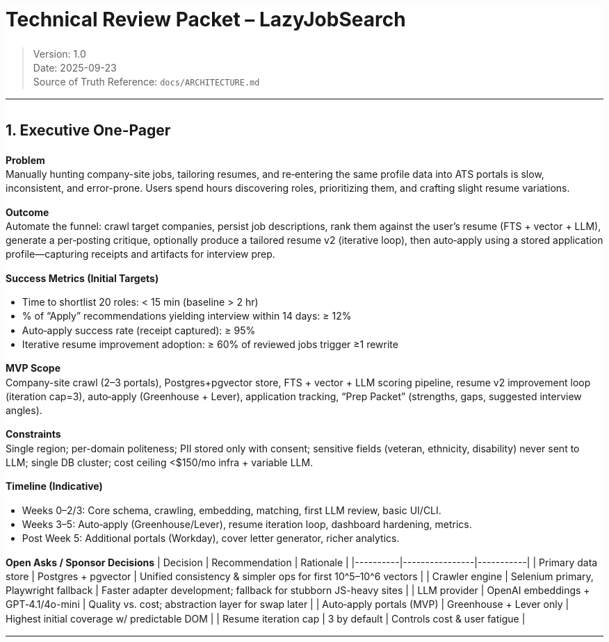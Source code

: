  # Technical Review Packet – LazyJobSearch

> Version: 1.0  
> Date: 2025-09-23  
> Source of Truth Reference: `docs/ARCHITECTURE.md`

---

## 1. Executive One-Pager

**Problem**  
Manually hunting company-site jobs, tailoring resumes, and re‑entering the same profile data into ATS portals is slow, inconsistent, and error-prone. Users spend hours discovering roles, prioritizing them, and crafting slight resume variations.

**Outcome**  
Automate the funnel: crawl target companies, persist job descriptions, rank them against the user’s resume (FTS + vector + LLM), generate a per‑posting critique, optionally produce a tailored resume v2 (iterative loop), then auto‑apply using a stored application profile—capturing receipts and artifacts for interview prep.

**Success Metrics (Initial Targets)**
* Time to shortlist 20 roles: < 15 min (baseline > 2 hr)
* % of “Apply” recommendations yielding interview within 14 days: ≥ 12%
* Auto‑apply success rate (receipt captured): ≥ 95%
* Iterative resume improvement adoption: ≥ 60% of reviewed jobs trigger ≥1 rewrite

**MVP Scope**  
Company-site crawl (2–3 portals), Postgres+pgvector store, FTS + vector + LLM scoring pipeline, resume v2 improvement loop (iteration cap=3), auto‑apply (Greenhouse + Lever), application tracking, “Prep Packet” (strengths, gaps, suggested interview angles).

**Constraints**  
Single region; per-domain politeness; PII stored only with consent; sensitive fields (veteran, ethnicity, disability) never sent to LLM; single DB cluster; cost ceiling <$150/mo infra + variable LLM.

**Timeline (Indicative)**
* Weeks 0–2/3: Core schema, crawling, embedding, matching, first LLM review, basic UI/CLI.
* Weeks 3–5: Auto‑apply (Greenhouse/Lever), resume iteration loop, dashboard hardening, metrics.
* Post Week 5: Additional portals (Workday), cover letter generator, richer analytics.

**Open Asks / Sponsor Decisions**
| Decision | Recommendation | Rationale |
|----------|----------------|-----------|
| Primary data store | Postgres + pgvector | Unified consistency & simpler ops for first 10^5–10^6 vectors |
| Crawler engine | Selenium primary, Playwright fallback | Faster adapter development; fallback for stubborn JS-heavy sites |
| LLM provider | OpenAI embeddings + GPT‑4.1/4o-mini | Quality vs. cost; abstraction layer for swap later |
| Auto‑apply portals (MVP) | Greenhouse + Lever only | Highest initial coverage w/ predictable DOM |
| Resume iteration cap | 3 by default | Controls cost & user fatigue |

---